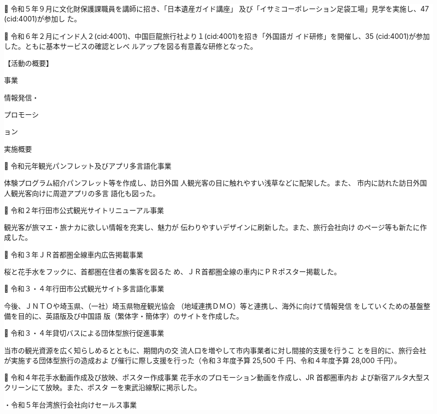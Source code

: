   令和５年９月に文化財保護課職員を講師に招き、「日本遺産ガイド講座」
及び「イサミコーポレーション足袋工場」見学を実施し、47 (cid:4001)が参加し
た。

  令和６年２月にインド人２(cid:4001)、中国巨龍旅行社より１(cid:4001)を招き「外国語ガ
イド研修」を開催し、35 (cid:4001)が参加した。ともに基本サービスの確認とレベ
ルアップを図る有意義な研修となった。

【活動の概要】

事業

情報発信・

プロモーシ

ョン

実施概要

  令和元年観光パンフレット及びアプリ多言語化事業

体験プログラム紹介パンフレット等を作成し、訪日外国
人観光客の目に触れやすい浅草などに配架した。また、
市内に訪れた訪日外国人観光客向けに周遊アプリの多言
語化も図った。

  令和２年行田市公式観光サイトリニューアル事業

観光客が旅マエ・旅ナカに欲しい情報を充実し、魅力が
伝わりやすいデザインに刷新した。また、旅行会社向け
のページ等も新たに作成した。

  令和３年ＪＲ首都圏全線車内広告掲載事業

桜と花手水をフックに、首都圏在住者の集客を図るた
め、ＪＲ首都圏全線の車内にＰＲポスター掲載した。

  令和３・４年行田市公式観光サイト多言語化事業

今後、ＪＮＴＯや埼玉県、（一社）埼玉県物産観光協会
（地域連携ＤＭＯ）等と連携し、海外に向けて情報発信
をしていくための基盤整備を目的に、英語版及び中国語
版（繁体字・簡体字）のサイトを作成した。

  令和３・４年貸切バスによる団体型旅行促進事業

当市の観光資源を広く知らしめるとともに、期間内の交
流人口を増やして市内事業者に対し間接的支援を行うこ
とを目的に、旅行会社が実施する団体型旅行の造成およ
び催行に際し支援を行った（令和３年度予算 25,500 千
円、令和４年度予算 28,000 千円）。

  令和４年花手水動画作成及び放映、ポスター作成事業
花手水のプロモーション動画を作成し、JR 首都圏車内お
よび新宿アルタ大型スクリーンにて放映。また、ポスタ
ーを東武沿線駅に掲示した。

・令和５年台湾旅行会社向けセールス事業
